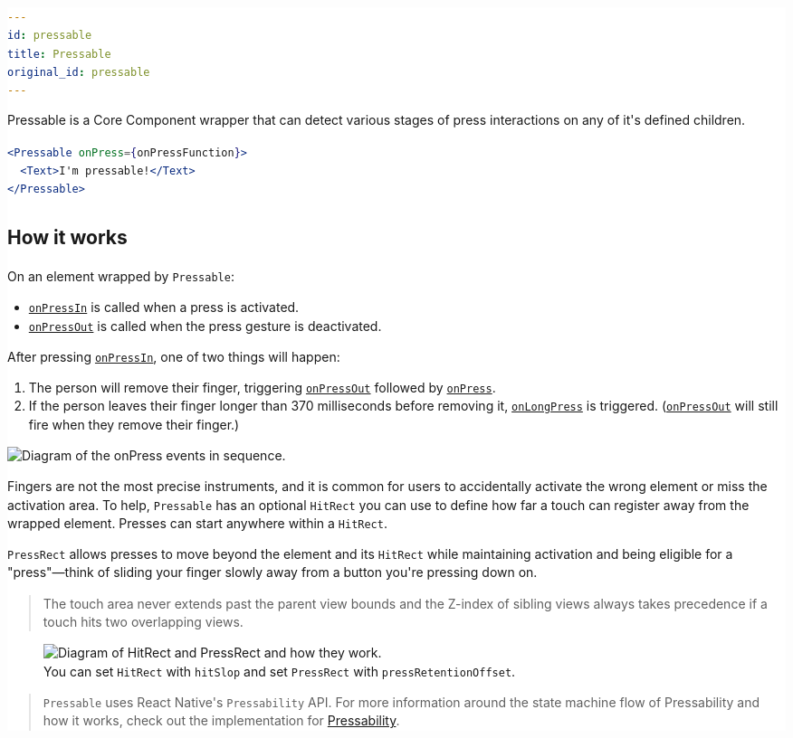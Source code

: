 ```yaml
---
id: pressable
title: Pressable
original_id: pressable
---
```


Pressable is a Core Component wrapper that can detect various stages of press interactions on any of it's defined children.

```jsx
<Pressable onPress={onPressFunction}>
  <Text>I'm pressable!</Text>
</Pressable>
```

## How it works

On an element wrapped by `Pressable`:

- [`onPressIn`](#onpressin) is called when a press is activated.
- [`onPressOut`](#onpressout) is called when the press gesture is deactivated.

After pressing [`onPressIn`](#onpressin), one of two things will happen:

1. The person will remove their finger, triggering [`onPressOut`](#onpressout) followed by [`onPress`](#onpress).
2. If the person leaves their finger longer than 370 milliseconds before removing it, [`onLongPress`](#onlongpress) is triggered. ([`onPressOut`](#onpressout) will still fire when they remove their finger.)

<img src="./assets/d_pressable_pressing.svg" width="1000" alt="Diagram of the onPress events in sequence.">

Fingers are not the most precise instruments, and it is common for users to accidentally activate the wrong element or miss the activation area. To help, `Pressable` has an optional `HitRect` you can use to define how far a touch can register away from the wrapped element. Presses can start anywhere within a `HitRect`.

`PressRect` allows presses to move beyond the element and its `HitRect` while maintaining activation and being eligible for a "press"—think of sliding your finger slowly away from a button you're pressing down on.

> The touch area never extends past the parent view bounds and the Z-index of sibling views always takes precedence if a touch hits two overlapping views.

<figure>
  <img src="./assets/d_pressable_anatomy.svg" width="1000" alt="Diagram of HitRect and PressRect and how they work.">
  <figcaption>
    You can set <code>HitRect</code> with <code>hitSlop</code> and set <code>PressRect</code> with <code>pressRetentionOffset</code>.
  </figcaption>
</figure>

> `Pressable` uses React Native's `Pressability` API. For more information around the state machine flow of Pressability and how it works, check out the implementation for [Pressability](https://github.com/facebook/react-native/blob/16ea9ba8133a5340ed6751ec7d49bf03a0d4c5ea/Libraries/Pressability/Pressability.js#L347).
